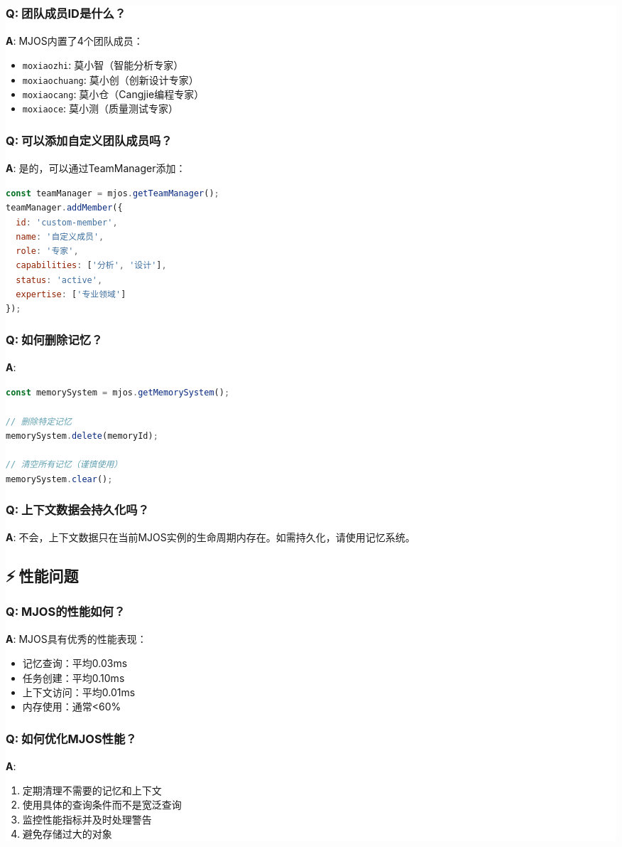 ### Q: 团队成员ID是什么？
**A**: MJOS内置了4个团队成员：
- `moxiaozhi`: 莫小智（智能分析专家）
- `moxiaochuang`: 莫小创（创新设计专家）
- `moxiaocang`: 莫小仓（Cangjie编程专家）
- `moxiaoce`: 莫小测（质量测试专家）

### Q: 可以添加自定义团队成员吗？
**A**: 是的，可以通过TeamManager添加：
```javascript
const teamManager = mjos.getTeamManager();
teamManager.addMember({
  id: 'custom-member',
  name: '自定义成员',
  role: '专家',
  capabilities: ['分析', '设计'],
  status: 'active',
  expertise: ['专业领域']
});
```

### Q: 如何删除记忆？
**A**: 
```javascript
const memorySystem = mjos.getMemorySystem();

// 删除特定记忆
memorySystem.delete(memoryId);

// 清空所有记忆（谨慎使用）
memorySystem.clear();
```

### Q: 上下文数据会持久化吗？
**A**: 不会，上下文数据只在当前MJOS实例的生命周期内存在。如需持久化，请使用记忆系统。

## ⚡ 性能问题

### Q: MJOS的性能如何？
**A**: MJOS具有优秀的性能表现：
- 记忆查询：平均0.03ms
- 任务创建：平均0.10ms
- 上下文访问：平均0.01ms
- 内存使用：通常<60%

### Q: 如何优化MJOS性能？
**A**: 
1. 定期清理不需要的记忆和上下文
2. 使用具体的查询条件而不是宽泛查询
3. 监控性能指标并及时处理警告
4. 避免存储过大的对象
